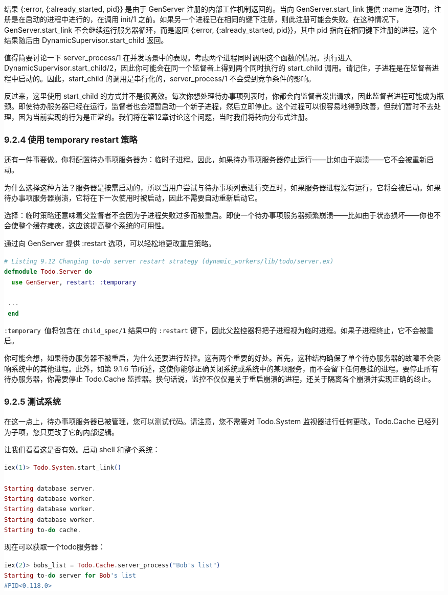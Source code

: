 结果 {:error, {:already_started, pid}} 是由于 GenServer 注册的内部工作机制返回的。当向 GenServer.start_link 提供 :name 选项时，注册是在启动的进程中进行的，在调用 init/1 之前。如果另一个进程已在相同的键下注册，则此注册可能会失败。在这种情况下，GenServer.start_link 不会继续运行服务器循环，而是返回 {:error, {:already_started, pid}}，其中 pid 指向在相同键下注册的进程。这个结果随后由 DynamicSupervisor.start_child 返回。

值得简要讨论一下 server_process/1 在并发场景中的表现。考虑两个进程同时调用这个函数的情况。执行进入 DynamicSupervisor.start_child/2，因此你可能会在同一个监督者上得到两个同时执行的 start_child 调用。请记住，子进程是在监督者进程中启动的。因此，start_child 的调用是串行化的，server_process/1 不会受到竞争条件的影响。

反过来，这里使用 start_child 的方式并不是很高效。每次你想处理待办事项列表时，你都会向监督者发出请求，因此监督者进程可能成为瓶颈。即使待办服务器已经在运行，监督者也会短暂启动一个新子进程，然后立即停止。这个过程可以很容易地得到改善，但我们暂时不去处理，因为当前实现的行为是正常的。我们将在第12章讨论这个问题，当时我们将转向分布式注册。

### 9.2.4 使用 temporary restart 策略

还有一件事要做。你将配置待办事项服务器为：临时子进程。因此，如果待办事项服务器停止运行——比如由于崩溃——它不会被重新启动。

为什么选择这种方法？服务器是按需启动的，所以当用户尝试与待办事项列表进行交互时，如果服务器进程没有运行，它将会被启动。如果待办事项服务器崩溃，它将在下一次使用时被启动，因此不需要自动重新启动它。

选择：临时策略还意味着父监督者不会因为子进程失败过多而被重启。即使一个待办事项服务器频繁崩溃——比如由于状态损坏——你也不会使整个缓存瘫痪，这应该提高整个系统的可用性。

通过向 GenServer 提供 ⁠:restart 选项，可以轻松地更改重启策略。

```elixir
# Listing 9.12 Changing to-do server restart strategy (dynamic_workers/lib/todo/server.ex)
defmodule Todo.Server do
  use GenServer, restart: :temporary

 ...
 end
 ```

`:temporary `值将包含在 `child_spec/1` 结果中的 `:restart` 键下，因此父监控器将把子进程视为临时进程。如果子进程终止，它不会被重启。

你可能会想，如果待办服务器不被重启，为什么还要进行监控。这有两个重要的好处。首先，这种结构确保了单个待办服务器的故障不会影响系统中的其他进程。此外，如第 9.1.6 节所述，这使你能够正确关闭系统或系统中的某项服务，而不会留下任何悬挂的进程。要停止所有待办服务器，你需要停止 Todo.Cache 监控器。换句话说，监控不仅仅是关于重启崩溃的进程，还关于隔离各个崩溃并实现正确的终止。

### 9.2.5 测试系统

在这一点上，待办事项服务器已被管理，您可以测试代码。请注意，您不需要对 Todo.System 监视器进行任何更改。Todo.Cache 已经列为子项，您只更改了它的内部逻辑。

让我们看看这是否有效。启动 shell 和整个系统：

```elixir
iex(1)> Todo.System.start_link()
 
Starting database server.
Starting database worker.
Starting database worker.
Starting database worker.
Starting to-do cache.
```

现在可以获取一个todo服务器：

```elixir
iex(2)> bobs_list = Todo.Cache.server_process("Bob's list")
Starting to-do server for Bob's list
#PID<0.118.0>
```

